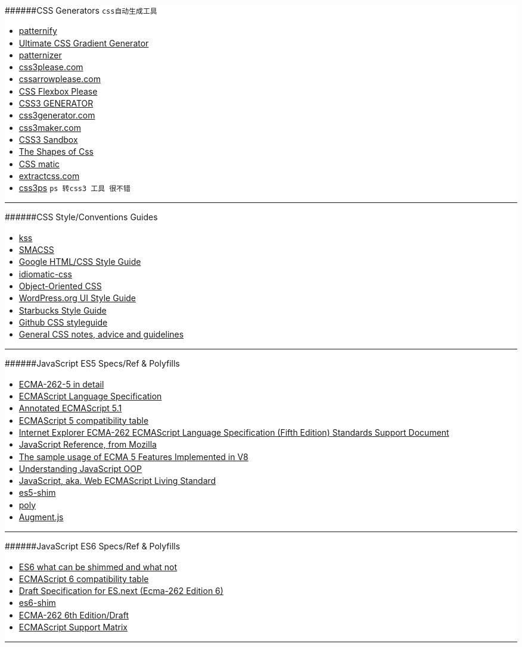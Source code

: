 
######CSS Generators `css自动生成工具`
* [patternify](http://www.patternify.com/)
* [Ultimate CSS Gradient Generator](http://www.colorzilla.com/gradient-editor/)
* [patternizer](http://patternizer.com/)
* [css3please.com](http://css3please.com/)
* [cssarrowplease.com](http://cssarrowplease.com/)
* [CSS Flexbox Please](http://demo.agektmr.com/flexbox/)
* [CSS3 GENERATOR](http://www.css3.me/)
* [css3generator.com](http://css3generator.com/)
* [css3maker.com](http://www.css3maker.com/) 
* [CSS3 Sandbox](http://westciv.com/tools/index.html)
* [The Shapes of Css](http://coderwall.com/p/xrxaxa)
* [CSS matic](http://www.cssmatic.com/)
* [extractcss.com](http://extractcss.com/)
* [css3ps](http://css3ps.com/) `ps 转css3 工具 很不错 `

---

######CSS Style/Conventions Guides
* [kss](https://github.com/kneath/kss#readme)
* [SMACSS](http://smacss.com/)
* [Google HTML/CSS Style Guide](http://google-styleguide.googlecode.com/svn/trunk/htmlcssguide.xml#Declaration_order)
* [idiomatic-css](https://github.com/necolas/idiomatic-css)
* [Object-Oriented CSS](http://oocss.org/)
* [WordPress.org UI Style Guide](http://dotorgstyleguide.wordpress.com/)
* [Starbucks Style Guide](http://www.starbucks.com/static/reference/styleguide/)
* [Github CSS styleguide](https://github.com/styleguide/css)
* [General CSS notes, advice and guidelines](https://github.com/csswizardry/CSS-Guidelines)

---

######JavaScript ES5 Specs/Ref & Polyfills
* [ECMA-262-5 in detail](http://dmitrysoshnikov.com/ecmascript/es5-chapter-0-introduction/)
* [ECMAScript Language Specification](http://ecma-international.org/ecma-262/5.1/)
* [Annotated ECMAScript 5.1](http://es5.github.com/)
* [ECMAScript 5 compatibility table](http://kangax.github.com/es5-compat-table/)
* [Internet Explorer ECMA-262 ECMAScript Language Specification (Fifth Edition) Standards Support Document](http://msdn.microsoft.com/en-us/library/ff960769.aspx)
* [JavaScript Reference, from Mozilla](https://developer.mozilla.org/en-US/docs/JavaScript/Reference)
* [The sample usage of ECMA 5 Features Implemented in V8](https://gist.github.com/1073547)
* [Understanding JavaScript OOP](http://killdream.github.com/blog/2011/10/understanding-javascript-oop/)
* [JavaScript, aka. Web ECMAScript Living Standard](http://mathias.html5.org/specs/javascript/)
* [es5-shim](https://github.com/kriskowal/es5-shim/)
* [poly](https://github.com/cujojs/poly)
* [Augment.js](http://augmentjs.com/) 

---

######JavaScript ES6 Specs/Ref & Polyfills
* [ES6 what can be shimmed and what not](https://gist.github.com/1665192)
* [ECMAScript 6 compatibility table](http://kangax.github.com/es5-compat-table/es6/)
* [Draft Specification for ES.next (Ecma-262 Edition 6)](http://wiki.ecmascript.org/doku.php?id=harmony:specification_drafts)
* [es6-shim](https://github.com/paulmillr/es6-shim)
* [ECMA-262 6th Edition/Draft](http://people.mozilla.org/~jorendorff/es6-draft.html)
* [ECMAScript Support Matrix](http://pointedears.de/scripts/test/es-matrix/)
 
---